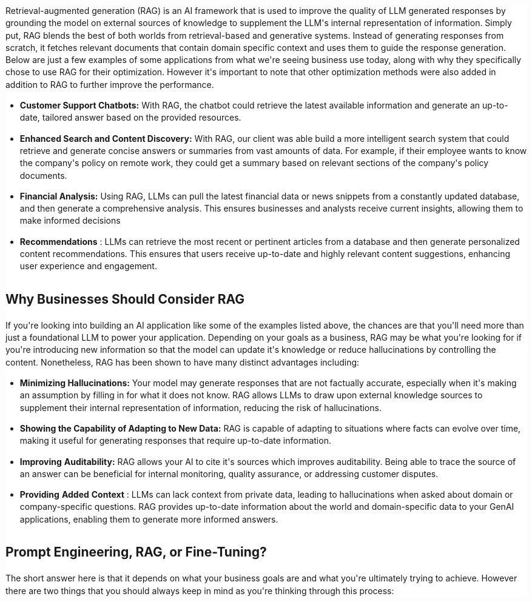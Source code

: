 Retrieval-augmented generation (RAG) is an AI framework that is used to improve the quality of LLM generated responses by grounding the model on external sources of knowledge to supplement the LLM's internal representation of information. Simply put, RAG blends the best of both worlds from retrieval-based and generative systems. Instead of generating responses from scratch, it fetches relevant documents that contain domain specific context and uses them to guide the response generation. Below are just a few examples of some applications from what we're seeing business use today, along with why they specifically chose to use RAG for their optimization. However it's important to note that other optimization methods were also added in addition to RAG to further improve the performance.

* **Customer Support Chatbots:** With RAG, the chatbot could retrieve the latest available information and generate an up-to-date, tailored answer based on the provided resources.

* **Enhanced Search and Content Discovery:** With RAG, our client was able build a more intelligent search system that could retrieve and generate concise answers or summaries from vast amounts of data. For example, if their employee wants to know the company's policy on remote work, they could get a summary based on relevant sections of the company's policy documents.

* **Financial Analysis:** Using RAG, LLMs can pull the latest financial data or news snippets from a constantly updated database, and then generate a comprehensive analysis. This ensures businesses and analysts receive current insights, allowing them to make informed decisions

* **Recommendations** : LLMs can retrieve the most recent or pertinent articles from a database and then generate personalized content recommendations. This ensures that users receive up-to-date and highly relevant content suggestions, enhancing user experience and engagement.

## Why Businesses Should Consider RAG

If you're looking into building an AI application like some of the examples listed above, the chances are that you'll need more than just a foundational LLM to power your application. Depending on your goals as a business, RAG may be what you're looking for if you're introducing new information so that the model can update it's knowledge or reduce hallucinations by controlling the content. Nonetheless, RAG has been shown to have many distinct advantages including:

* **Minimizing Hallucinations:** Your model may generate responses that are not factually accurate, especially when it's making an assumption by filling in for what it does not know. RAG allows LLMs to draw upon external knowledge sources to supplement their internal representation of information, reducing the risk of hallucinations.

* **Showing the Capability of Adapting to New Data:** RAG is capable of adapting to situations where facts can evolve over time, making it useful for generating responses that require up-to-date information.

* **Improving** **Auditability:** RAG allows your AI to cite it's sources which improves auditability. Being able to trace the source of an answer can be beneficial for internal monitoring, quality assurance, or addressing customer disputes.

* **Providing** **Added** **Context** : LLMs can lack context from private data, leading to hallucinations when asked about domain or company-specific questions. RAG provides up-to-date information about the world and domain-specific data to your GenAI applications, enabling them to generate more informed answers.

## Prompt Engineering, RAG, or Fine-Tuning?

The short answer here is that it depends on what your business goals are and what you're ultimately trying to achieve. However there are two things that you should always keep in mind as you're thinking through this process:
